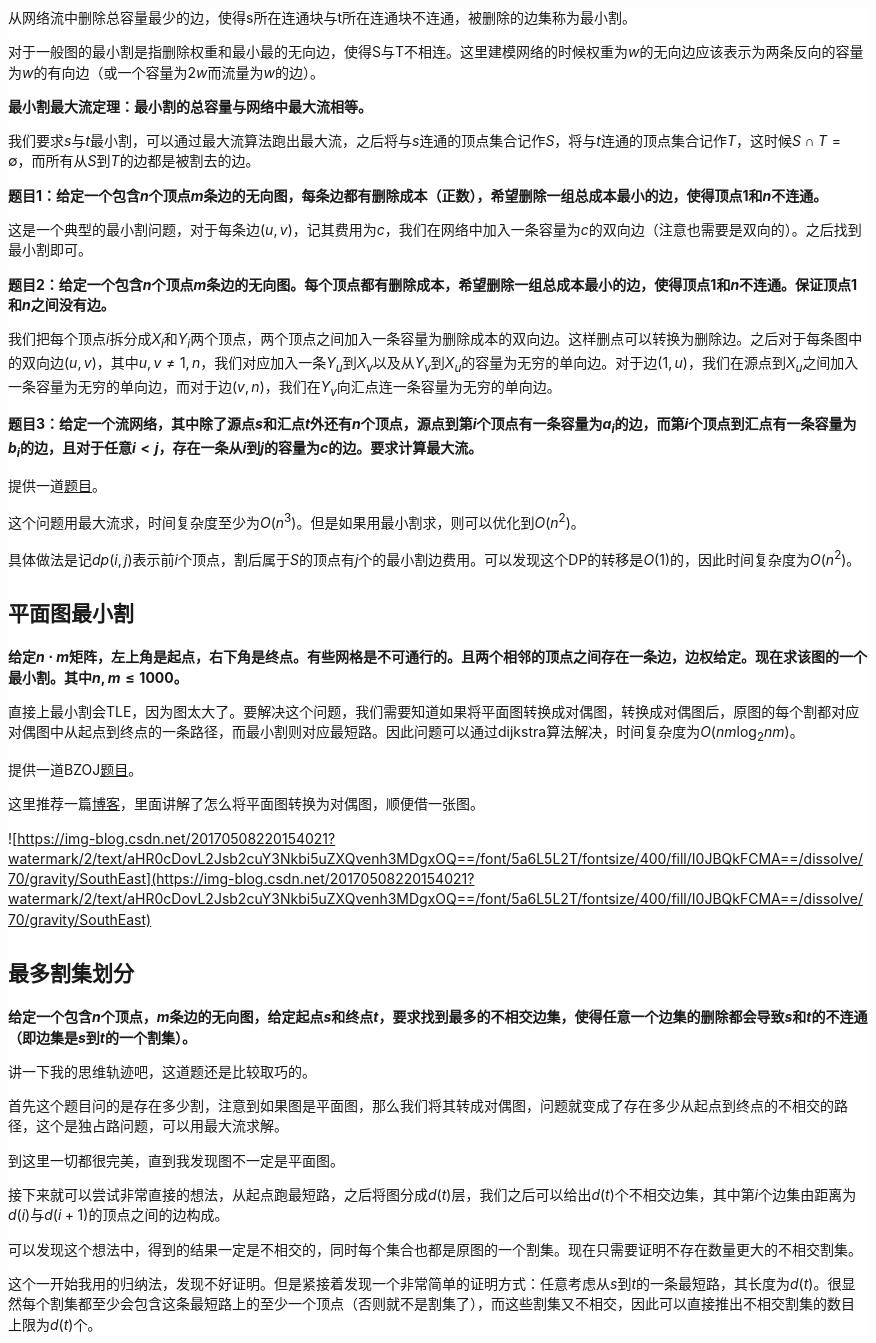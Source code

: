 从网络流中删除总容量最少的边，使得s所在连通块与t所在连通块不连通，被删除的边集称为最小割。

对于一般图的最小割是指删除权重和最小最的无向边，使得S与T不相连。这里建模网络的时候权重为$w$的无向边应该表示为两条反向的容量为$w$的有向边（或一个容量为$2w$而流量为$w$的边）。

**最小割最大流定理：最小割的总容量与网络中最大流相等。**

我们要求$s$与$t$最小割，可以通过最大流算法跑出最大流，之后将与$s$连通的顶点集合记作$S$，将与$t$连通的顶点集合记作$T$，这时候$S\cap T=\emptyset$，而所有从$S$到$T$的边都是被割去的边。

**题目1：给定一个包含$n$个顶点$m$条边的无向图，每条边都有删除成本（正数），希望删除一组总成本最小的边，使得顶点$1$和$n$不连通。**

这是一个典型的最小割问题，对于每条边$(u,v)$，记其费用为$c$，我们在网络中加入一条容量为$c$的双向边（注意也需要是双向的）。之后找到最小割即可。

**题目2：给定一个包含$n$个顶点$m$条边的无向图。每个顶点都有删除成本，希望删除一组总成本最小的边，使得顶点$1$和$n$不连通。保证顶点$1$和$n$之间没有边。**

我们把每个顶点$i$拆分成$X_i$和$Y_i$两个顶点，两个顶点之间加入一条容量为删除成本的双向边。这样删点可以转换为删除边。之后对于每条图中的双向边$(u,v)$，其中$u,v\neq 1,n$，我们对应加入一条$Y_u$到$X_v$以及从$Y_v$到$X_u$的容量为无穷的单向边。对于边$(1,u)$，我们在源点到$X_u$之间加入一条容量为无穷的单向边，而对于边$(v,n)$，我们在$Y_v$向汇点连一条容量为无穷的单向边。

**题目3：给定一个流网络，其中除了源点$s$和汇点$t$外还有$n$个顶点，源点到第$i$个顶点有一条容量为$a_i$的边，而第$i$个顶点到汇点有一条容量为$b_i$的边，且对于任意$i<j$，存在一条从$i$到$j$的容量为$c$的边。要求计算最大流。**

提供一道[题目](https://codeforces.com/contest/724/problem/E)。

这个问题用最大流求，时间复杂度至少为$O(n^3)$。但是如果用最小割求，则可以优化到$O(n^2)$。

具体做法是记$dp(i,j)$表示前$i$个顶点，割后属于$S$的顶点有$j$个的最小割边费用。可以发现这个DP的转移是$O(1)$的，因此时间复杂度为$O(n^2)$。



## 平面图最小割

**给定$n\cdot m$矩阵，左上角是起点，右下角是终点。有些网格是不可通行的。且两个相邻的顶点之间存在一条边，边权给定。现在求该图的一个最小割。其中$n,m\leq 1000$。**

直接上最小割会TLE，因为图太大了。要解决这个问题，我们需要知道如果将平面图转换成对偶图，转换成对偶图后，原图的每个割都对应对偶图中从起点到终点的一条路径，而最小割则对应最短路。因此问题可以通过dijkstra算法解决，时间复杂度为$O(nm\log_2nm)$。

提供一道BZOJ[题目](http://www.lydsy.com/JudgeOnline/problem.php?id=1001)。

这里推荐一篇[博客](https://blog.csdn.net/zxw0819/article/details/71436532?depth_1-utm_source=distribute.pc_relevant.none-task&utm_source=distribute.pc_relevant.none-task)，里面讲解了怎么将平面图转换为对偶图，顺便借一张图。

![https://img-blog.csdn.net/20170508220154021?watermark/2/text/aHR0cDovL2Jsb2cuY3Nkbi5uZXQvenh3MDgxOQ==/font/5a6L5L2T/fontsize/400/fill/I0JBQkFCMA==/dissolve/70/gravity/SouthEast](https://img-blog.csdn.net/20170508220154021?watermark/2/text/aHR0cDovL2Jsb2cuY3Nkbi5uZXQvenh3MDgxOQ==/font/5a6L5L2T/fontsize/400/fill/I0JBQkFCMA==/dissolve/70/gravity/SouthEast)

## 最多割集划分

**给定一个包含$n$个顶点，$m$条边的无向图，给定起点$s$和终点$t$，要求找到最多的不相交边集，使得任意一个边集的删除都会导致$s$和$t$的不连通（即边集是$s$到$t$的一个割集）。**

讲一下我的思维轨迹吧，这道题还是比较取巧的。

首先这个题目问的是存在多少割，注意到如果图是平面图，那么我们将其转成对偶图，问题就变成了存在多少从起点到终点的不相交的路径，这个是独占路问题，可以用最大流求解。

到这里一切都很完美，直到我发现图不一定是平面图。

接下来就可以尝试非常直接的想法，从起点跑最短路，之后将图分成$d(t)$层，我们之后可以给出$d(t)$个不相交边集，其中第$i$个边集由距离为$d(i)$与$d(i+1)$的顶点之间的边构成。

可以发现这个想法中，得到的结果一定是不相交的，同时每个集合也都是原图的一个割集。现在只需要证明不存在数量更大的不相交割集。

这个一开始我用的归纳法，发现不好证明。但是紧接着发现一个非常简单的证明方式：任意考虑从$s$到$t$的一条最短路，其长度为$d(t)$。很显然每个割集都至少会包含这条最短路上的至少一个顶点（否则就不是割集了），而这些割集又不相交，因此可以直接推出不相交割集的数目上限为$d(t)$个。

